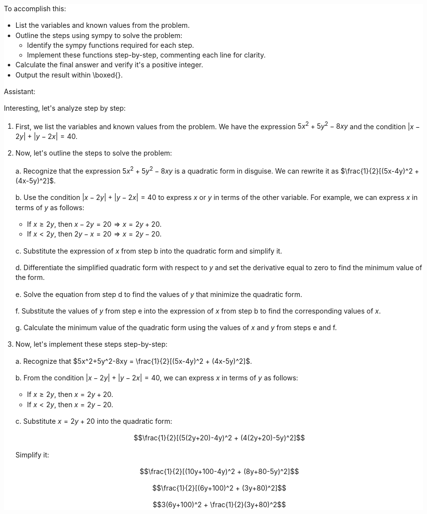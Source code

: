 To accomplish this:
- List the variables and known values from the problem.
- Outline the steps using sympy to solve the problem:
  * Identify the sympy functions required for each step.
  * Implement these functions step-by-step, commenting each line for clarity.
- Calculate the final answer and verify it's a positive integer.
- Output the result within \boxed{}.

Assistant:

Interesting, let's analyze step by step:



1. First, we list the variables and known values from the problem.
We have the expression $5x^2+5y^2-8xy$ and the condition $|x-2y| + |y-2x| = 40$.

2. Now, let's outline the steps to solve the problem:

   a. Recognize that the expression $5x^2+5y^2-8xy$ is a quadratic form in disguise. We can rewrite it as $\frac{1}{2}[(5x-4y)^2 + (4x-5y)^2]$.
   
   b. Use the condition $|x-2y| + |y-2x| = 40$ to express $x$ or $y$ in terms of the other variable. For example, we can express $x$ in terms of $y$ as follows:
   
   - If $x \geq 2y$, then $x - 2y = 20 \Rightarrow x = 2y + 20$.
   - If $x < 2y$, then $2y - x = 20 \Rightarrow x = 2y - 20$.
   
   c. Substitute the expression of $x$ from step b into the quadratic form and simplify it.
   
   d. Differentiate the simplified quadratic form with respect to $y$ and set the derivative equal to zero to find the minimum value of the form.
   
   e. Solve the equation from step d to find the values of $y$ that minimize the quadratic form.
   
   f. Substitute the values of $y$ from step e into the expression of $x$ from step b to find the corresponding values of $x$.
   
   g. Calculate the minimum value of the quadratic form using the values of $x$ and $y$ from steps e and f.

3. Now, let's implement these steps step-by-step:

   a. Recognize that $5x^2+5y^2-8xy = \frac{1}{2}[(5x-4y)^2 + (4x-5y)^2]$.

   b. From the condition $|x-2y| + |y-2x| = 40$, we can express $x$ in terms of $y$ as follows:
   
   - If $x \geq 2y$, then $x = 2y + 20$.
   - If $x < 2y$, then $x = 2y - 20$.

   c. Substitute $x = 2y + 20$ into the quadratic form:
   
   $$\frac{1}{2}[(5(2y+20)-4y)^2 + (4(2y+20)-5y)^2]$$
   
   Simplify it:
   
   $$\frac{1}{2}[(10y+100-4y)^2 + (8y+80-5y)^2]$$
   
   $$\frac{1}{2}[(6y+100)^2 + (3y+80)^2]$$
   
   $$3(6y+100)^2 + \frac{1}{2}(3y+80)^2$$
